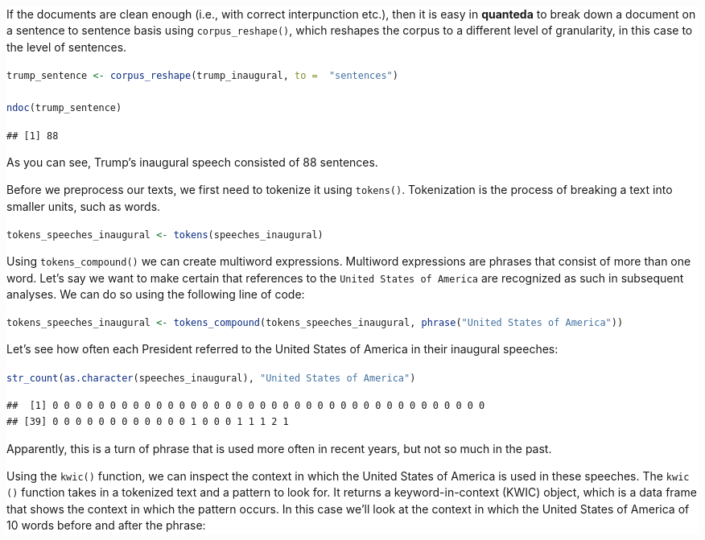If the documents are clean enough (i.e., with correct interpunction
etc.), then it is easy in **quanteda** to break down a document on a
sentence to sentence basis using `corpus_reshape()`, which reshapes the
corpus to a different level of granularity, in this case to the level of
sentences.

``` r
trump_sentence <- corpus_reshape(trump_inaugural, to =  "sentences")

ndoc(trump_sentence)
```

    ## [1] 88

As you can see, Trump’s inaugural speech consisted of 88 sentences.

Before we preprocess our texts, we first need to tokenize it using
`tokens()`. Tokenization is the process of breaking a text into smaller
units, such as words.

``` r
tokens_speeches_inaugural <- tokens(speeches_inaugural)
```

Using `tokens_compound()` we can create multiword expressions. Multiword
expressions are phrases that consist of more than one word. Let’s say we
want to make certain that references to the `United States of America`
are recognized as such in subsequent analyses. We can do so using the
following line of code:

``` r
tokens_speeches_inaugural <- tokens_compound(tokens_speeches_inaugural, phrase("United States of America"))
```

Let’s see how often each President referred to the United States of
America in their inaugural speeches:

``` r
str_count(as.character(speeches_inaugural), "United States of America")
```

    ##  [1] 0 0 0 0 0 0 0 0 0 0 0 0 0 0 0 0 0 0 0 0 0 0 0 0 0 0 0 0 0 0 0 0 0 0 0 0 0 0
    ## [39] 0 0 0 0 0 0 0 0 0 0 0 0 1 0 0 0 1 1 1 2 1

Apparently, this is a turn of phrase that is used more often in recent
years, but not so much in the past.

Using the `kwic()` function, we can inspect the context in which the
United States of America is used in these speeches. The `kwic()`
function takes in a tokenized text and a pattern to look for. It returns
a keyword-in-context (KWIC) object, which is a data frame that shows the
context in which the pattern occurs. In this case we’ll look at the
context in which the United States of America of 10 words before and
after the phrase:


[^1]: `R` is open source with different developers working on similar
[^2]: This exercise is based on an example from Automated Data